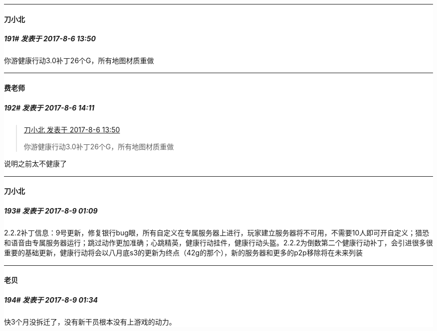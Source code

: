 



-----

####  刀小北  
##### 191#       发表于 2017-8-6 13:50




你游健康行动3.0补丁26个G，所有地图材质重做







-----

####  费老师  
##### 192#       发表于 2017-8-6 14:11



<blockquote><a href="httphttps://bbs.saraba1st.com/2b/forum.php?mod=redirect&amp;goto=findpost&amp;pid=36800819&amp;ptid=1476597" target="_blank">刀小北 发表于 2017-8-6 13:50</a>

你游健康行动3.0补丁26个G，所有地图材质重做</blockquote>
说明之前太不健康了







-----

####  刀小北  
##### 193#       发表于 2017-8-9 01:09




2.2.2补丁信息：9号更新，修复银行bug眼，所有自定义在专属服务器上进行，玩家建立服务器将不可用，不需要10人即可开自定义；猎恐和语音由专属服务器运行；跳过动作更加准确；心跳精英，健康行动挂件，健康行动头盔。2.2.2为倒数第二个健康行动补丁，会引进很多很重要的基础更新，健康行动将会以八月底s3的更新为终点（42g的那个），新的服务器和更多的p2p移除将在未来列装







-----

####  老贝  
##### 194#       发表于 2017-8-9 01:34




快3个月没拆迁了，没有新干员根本没有上游戏的动力。




